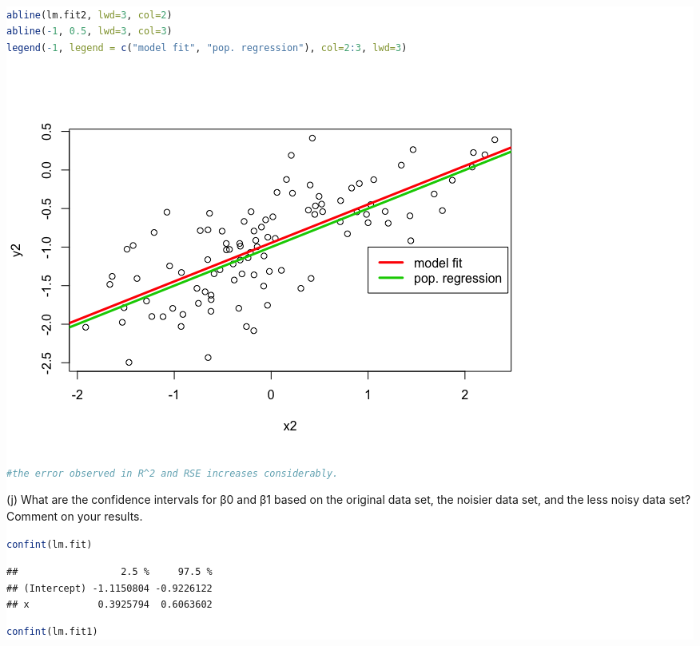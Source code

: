 ```
```

```r
abline(lm.fit2, lwd=3, col=2)
abline(-1, 0.5, lwd=3, col=3)
legend(-1, legend = c("model fit", "pop. regression"), col=2:3, lwd=3)
```

![](ISLR_club_6_Dec_files/figure-html/unnamed-chunk-13-1.png)

```r
#the error observed in R^2 and RSE increases considerably.
```

(j) What are the confidence intervals for β0 and β1 based on the
original data set, the noisier data set, and the less noisy data
set? Comment on your results.


```r
confint(lm.fit)
```

```
##                  2.5 %     97.5 %
## (Intercept) -1.1150804 -0.9226122
## x            0.3925794  0.6063602
```

```r
confint(lm.fit1)
```
